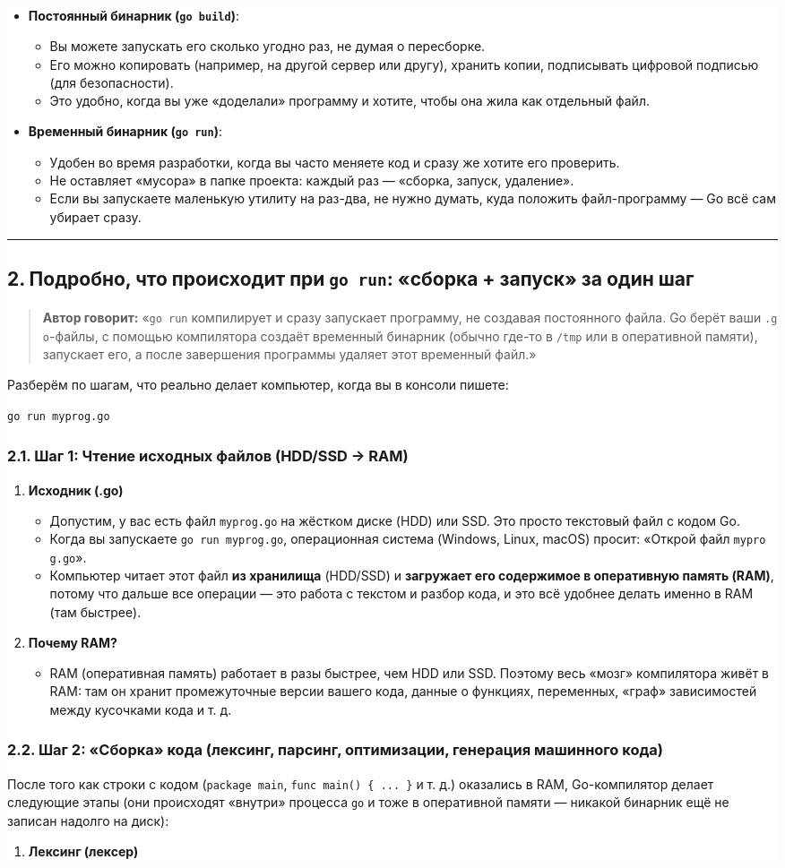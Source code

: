 - **Постоянный бинарник (`go build`)**:

  - Вы можете запускать его сколько угодно раз, не думая о пересборке.
  - Его можно копировать (например, на другой сервер или другу), хранить копии, подписывать цифровой подписью (для безопасности).
  - Это удобно, когда вы уже «доделали» программу и хотите, чтобы она жила как отдельный файл.

- **Временный бинарник (`go run`)**:

  - Удобен во время разработки, когда вы часто меняете код и сразу же хотите его проверить.
  - Не оставляет «мусора» в папке проекта: каждый раз — «сборка, запуск, удаление».
  - Если вы запускаете маленькую утилиту на раз-два, не нужно думать, куда положить файл-­программу — Go всё сам убирает сразу.

---

## 2. Подробно, что происходит при `go run`: «сборка + запуск» за один шаг

> **Автор говорит:**
> «`go run` компилирует и сразу запускает программу, не создавая постоянного файла. Go берёт ваши `.go`-файлы, с помощью компилятора создаёт временный бинарник (обычно где-то в `/tmp` или в оперативной памяти), запускает его, а после завершения программы удаляет этот временный файл.»

Разберём по шагам, что реально делает компьютер, когда вы в консоли пишете:

```bash
go run myprog.go
```

### 2.1. Шаг 1: Чтение исходных файлов (HDD/SSD → RAM)

1. **Исходник (.go)**

   - Допустим, у вас есть файл `myprog.go` на жёстком диске (HDD) или SSD. Это просто текстовый файл с кодом Go.
   - Когда вы запускаете `go run myprog.go`, операционная система (Windows, Linux, macOS) просит: «Открой файл `myprog.go`».
   - Компьютер читает этот файл **из хранилища** (HDD/SSD) и **загружает его содержимое в оперативную память (RAM)**, потому что дальше все операции — это работа с текстом и разбор кода, и это всё удобнее делать именно в RAM (там быстрее).

2. **Почему RAM?**

   - RAM (оперативная память) работает в разы быстрее, чем HDD или SSD. Поэтому весь «мозг» компилятора живёт в RAM: там он хранит промежуточные версии вашего кода, данные о функциях, переменных, «граф» зависимостей между кусочками кода и т. д.

### 2.2. Шаг 2: «Сборка» кода (лексинг, парсинг, оптимизации, генерация машинного кода)

После того как строки с кодом (`package main`, `func main() { ... }` и т. д.) оказались в RAM, Go-компилятор делает следующие этапы (они происходят «внутри» процесса `go` и тоже в оперативной памяти — никакой бинарник ещё не записан надолго на диск):

1. **Лексинг (лексер)**
